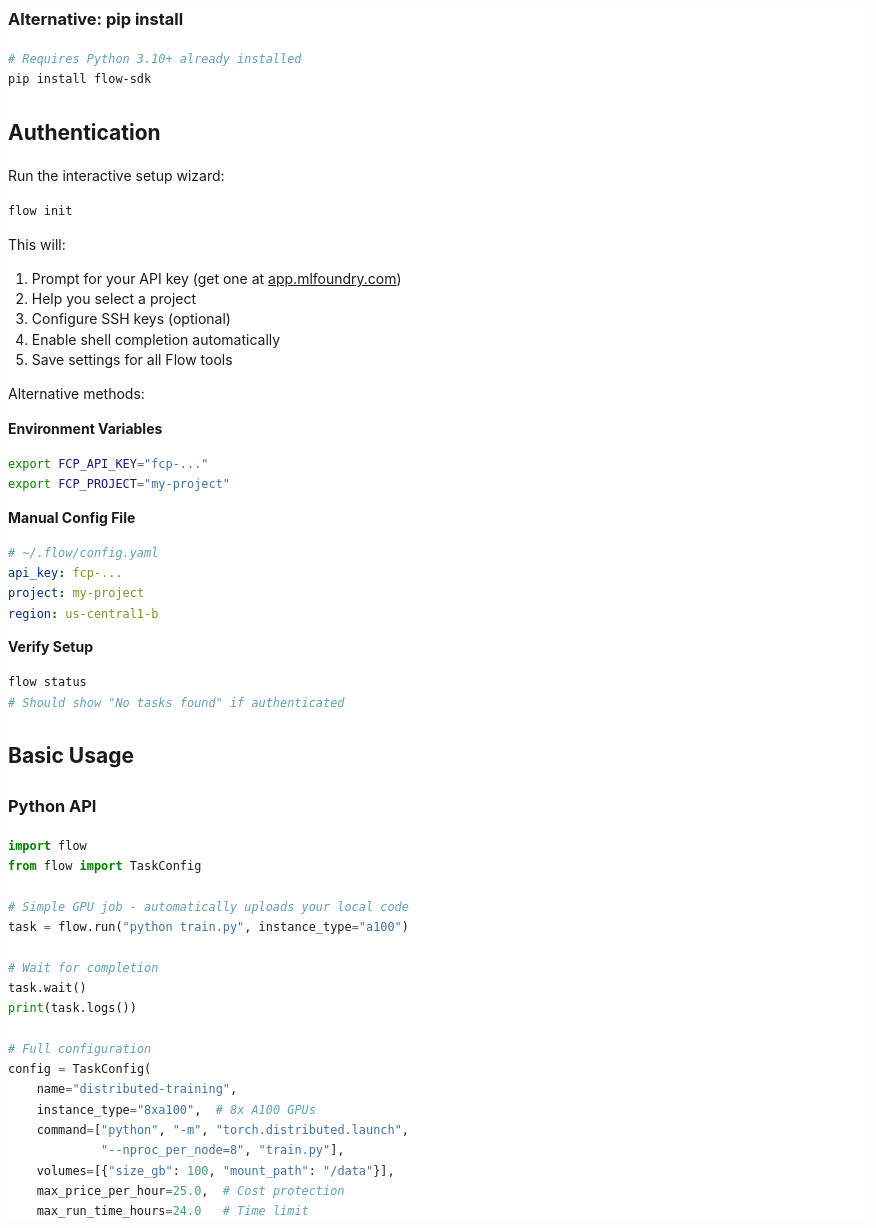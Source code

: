 ### Alternative: pip install
```bash
# Requires Python 3.10+ already installed
pip install flow-sdk
```

## Authentication

Run the interactive setup wizard:

```bash
flow init
```

This will:
1. Prompt for your API key (get one at [app.mlfoundry.com](https://app.mlfoundry.com))
2. Help you select a project
3. Configure SSH keys (optional)
4. Enable shell completion automatically
5. Save settings for all Flow tools

Alternative methods:

**Environment Variables**
```bash
export FCP_API_KEY="fcp-..."
export FCP_PROJECT="my-project"
```

**Manual Config File**
```yaml
# ~/.flow/config.yaml
api_key: fcp-...
project: my-project
region: us-central1-b
```

**Verify Setup**
```bash
flow status
# Should show "No tasks found" if authenticated
```

## Basic Usage

### Python API

```python
import flow
from flow import TaskConfig

# Simple GPU job - automatically uploads your local code
task = flow.run("python train.py", instance_type="a100")

# Wait for completion
task.wait()
print(task.logs())

# Full configuration
config = TaskConfig(
    name="distributed-training",
    instance_type="8xa100",  # 8x A100 GPUs
    command=["python", "-m", "torch.distributed.launch", 
             "--nproc_per_node=8", "train.py"],
    volumes=[{"size_gb": 100, "mount_path": "/data"}],
    max_price_per_hour=25.0,  # Cost protection
    max_run_time_hours=24.0   # Time limit
```
